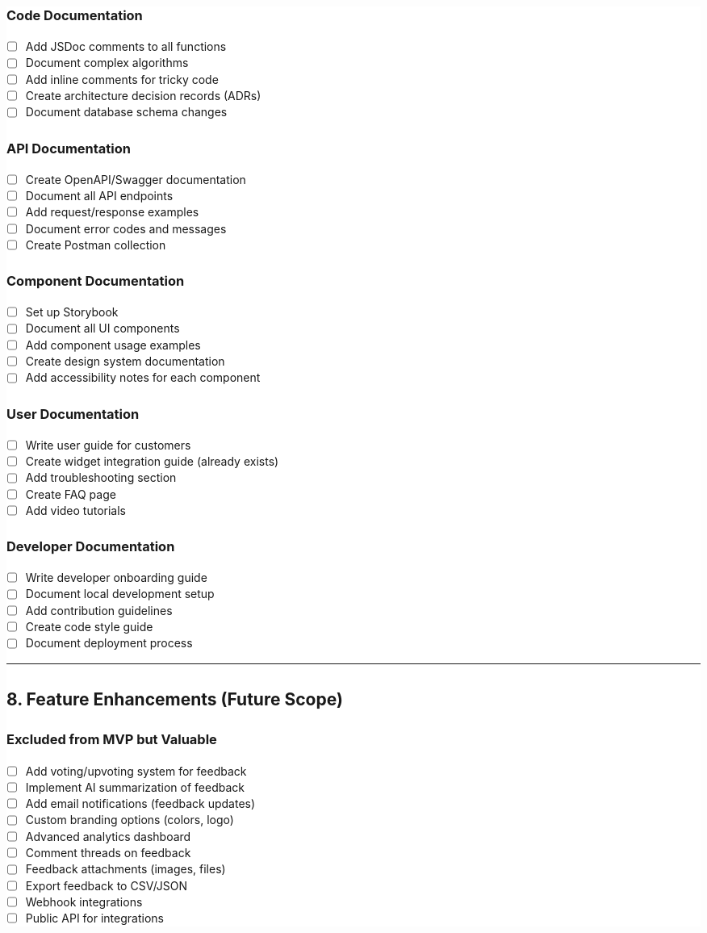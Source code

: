 ### Code Documentation
- [ ] Add JSDoc comments to all functions
- [ ] Document complex algorithms
- [ ] Add inline comments for tricky code
- [ ] Create architecture decision records (ADRs)
- [ ] Document database schema changes

### API Documentation
- [ ] Create OpenAPI/Swagger documentation
- [ ] Document all API endpoints
- [ ] Add request/response examples
- [ ] Document error codes and messages
- [ ] Create Postman collection

### Component Documentation
- [ ] Set up Storybook
- [ ] Document all UI components
- [ ] Add component usage examples
- [ ] Create design system documentation
- [ ] Add accessibility notes for each component

### User Documentation
- [ ] Write user guide for customers
- [ ] Create widget integration guide (already exists)
- [ ] Add troubleshooting section
- [ ] Create FAQ page
- [ ] Add video tutorials

### Developer Documentation
- [ ] Write developer onboarding guide
- [ ] Document local development setup
- [ ] Add contribution guidelines
- [ ] Create code style guide
- [ ] Document deployment process

---

## 8. Feature Enhancements (Future Scope)

### Excluded from MVP but Valuable
- [ ] Add voting/upvoting system for feedback
- [ ] Implement AI summarization of feedback
- [ ] Add email notifications (feedback updates)
- [ ] Custom branding options (colors, logo)
- [ ] Advanced analytics dashboard
- [ ] Comment threads on feedback
- [ ] Feedback attachments (images, files)
- [ ] Export feedback to CSV/JSON
- [ ] Webhook integrations
- [ ] Public API for integrations
